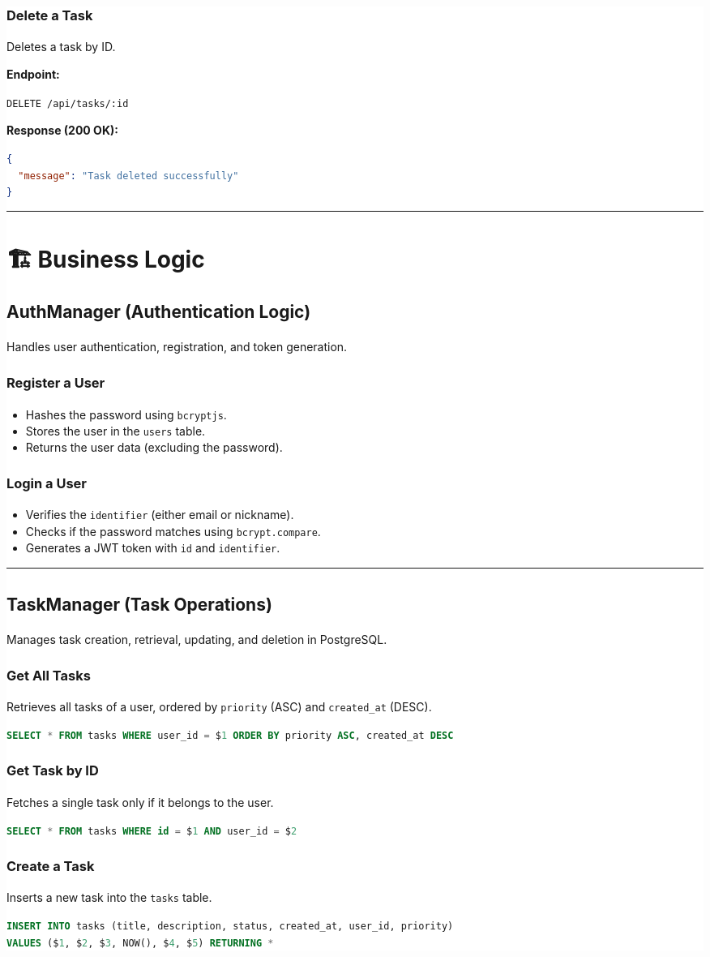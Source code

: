
### **Delete a Task**  
Deletes a task by ID.  

**Endpoint:**  
```
DELETE /api/tasks/:id
```

**Response (200 OK):**  
```json
{
  "message": "Task deleted successfully"
}
```

---

# 🏗️ Business Logic  

## **AuthManager (Authentication Logic)**  
Handles user authentication, registration, and token generation.  

### **Register a User**  
- Hashes the password using `bcryptjs`.  
- Stores the user in the `users` table.  
- Returns the user data (excluding the password).  

### **Login a User**  
- Verifies the `identifier` (either email or nickname).  
- Checks if the password matches using `bcrypt.compare`.  
- Generates a JWT token with `id` and `identifier`.  

---

## **TaskManager (Task Operations)**  
Manages task creation, retrieval, updating, and deletion in PostgreSQL.  

### **Get All Tasks**  
Retrieves all tasks of a user, ordered by `priority` (ASC) and `created_at` (DESC).  
```sql
SELECT * FROM tasks WHERE user_id = $1 ORDER BY priority ASC, created_at DESC
```

### **Get Task by ID**  
Fetches a single task only if it belongs to the user.  
```sql
SELECT * FROM tasks WHERE id = $1 AND user_id = $2
```

### **Create a Task**  
Inserts a new task into the `tasks` table.  
```sql
INSERT INTO tasks (title, description, status, created_at, user_id, priority) 
VALUES ($1, $2, $3, NOW(), $4, $5) RETURNING *
```
